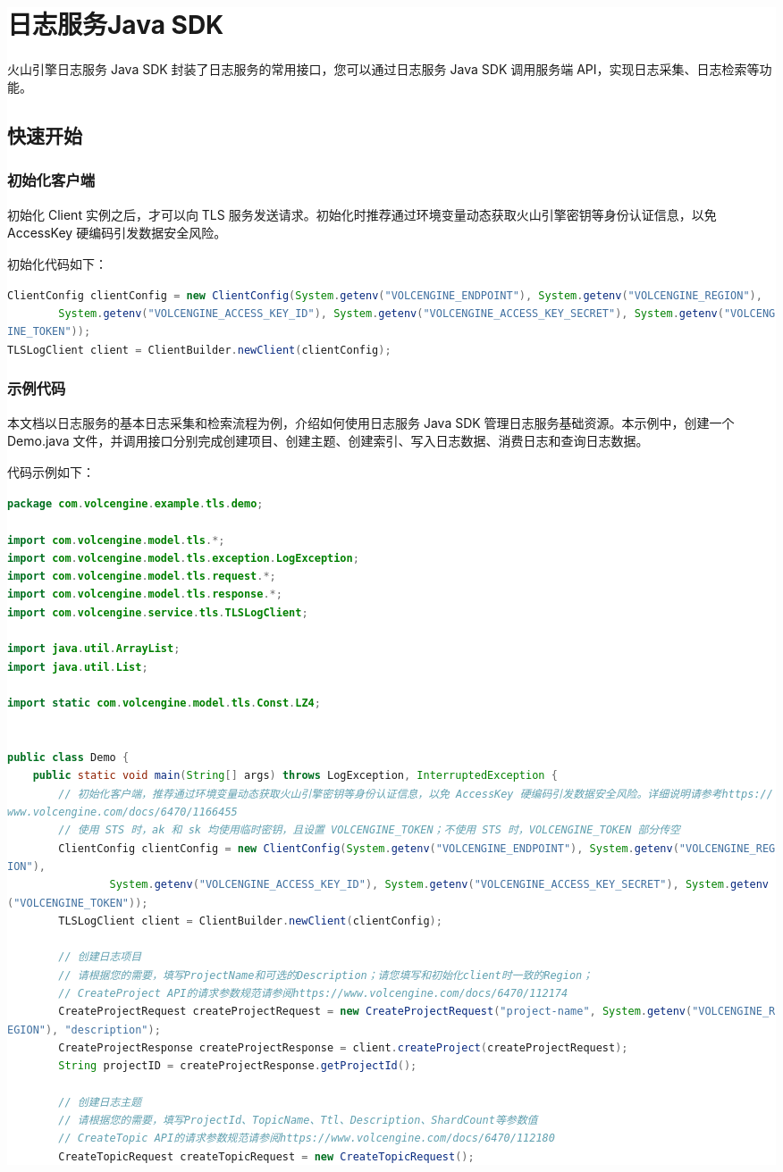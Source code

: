 # 日志服务Java SDK

火山引擎日志服务 Java SDK 封装了日志服务的常用接口，您可以通过日志服务 Java SDK 调用服务端 API，实现日志采集、日志检索等功能。

## 快速开始

### 初始化客户端

初始化 Client 实例之后，才可以向 TLS 服务发送请求。初始化时推荐通过环境变量动态获取火山引擎密钥等身份认证信息，以免 AccessKey 硬编码引发数据安全风险。

初始化代码如下：

```java
ClientConfig clientConfig = new ClientConfig(System.getenv("VOLCENGINE_ENDPOINT"), System.getenv("VOLCENGINE_REGION"),
        System.getenv("VOLCENGINE_ACCESS_KEY_ID"), System.getenv("VOLCENGINE_ACCESS_KEY_SECRET"), System.getenv("VOLCENGINE_TOKEN"));
TLSLogClient client = ClientBuilder.newClient(clientConfig);
```

### 示例代码

本文档以日志服务的基本日志采集和检索流程为例，介绍如何使用日志服务 Java SDK 管理日志服务基础资源。本示例中，创建一个 Demo.java 文件，并调用接口分别完成创建项目、创建主题、创建索引、写入日志数据、消费日志和查询日志数据。

代码示例如下：

```java
package com.volcengine.example.tls.demo;

import com.volcengine.model.tls.*;
import com.volcengine.model.tls.exception.LogException;
import com.volcengine.model.tls.request.*;
import com.volcengine.model.tls.response.*;
import com.volcengine.service.tls.TLSLogClient;

import java.util.ArrayList;
import java.util.List;

import static com.volcengine.model.tls.Const.LZ4;


public class Demo {
    public static void main(String[] args) throws LogException, InterruptedException {
        // 初始化客户端，推荐通过环境变量动态获取火山引擎密钥等身份认证信息，以免 AccessKey 硬编码引发数据安全风险。详细说明请参考https://www.volcengine.com/docs/6470/1166455
        // 使用 STS 时，ak 和 sk 均使用临时密钥，且设置 VOLCENGINE_TOKEN；不使用 STS 时，VOLCENGINE_TOKEN 部分传空
        ClientConfig clientConfig = new ClientConfig(System.getenv("VOLCENGINE_ENDPOINT"), System.getenv("VOLCENGINE_REGION"),
                System.getenv("VOLCENGINE_ACCESS_KEY_ID"), System.getenv("VOLCENGINE_ACCESS_KEY_SECRET"), System.getenv("VOLCENGINE_TOKEN"));
        TLSLogClient client = ClientBuilder.newClient(clientConfig);

        // 创建日志项目
        // 请根据您的需要，填写ProjectName和可选的Description；请您填写和初始化client时一致的Region；
        // CreateProject API的请求参数规范请参阅https://www.volcengine.com/docs/6470/112174
        CreateProjectRequest createProjectRequest = new CreateProjectRequest("project-name", System.getenv("VOLCENGINE_REGION"), "description");
        CreateProjectResponse createProjectResponse = client.createProject(createProjectRequest);
        String projectID = createProjectResponse.getProjectId();

        // 创建日志主题
        // 请根据您的需要，填写ProjectId、TopicName、Ttl、Description、ShardCount等参数值
        // CreateTopic API的请求参数规范请参阅https://www.volcengine.com/docs/6470/112180
        CreateTopicRequest createTopicRequest = new CreateTopicRequest();
```